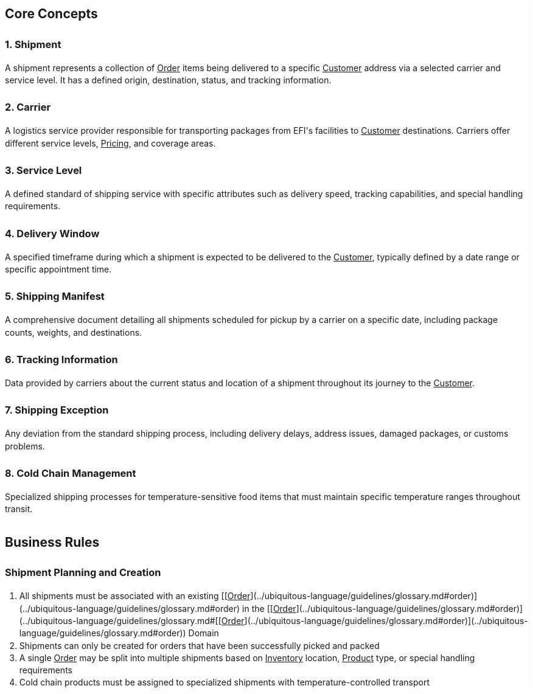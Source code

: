 ## Core Concepts

### 1. Shipment

A shipment represents a collection of [Order](../ubiquitous-language/guidelines/glossary.md#order) items being delivered to a specific [Customer](../ubiquitous-language/guidelines/glossary.md#customer) address via a selected carrier and service level. It has a defined origin, destination, status, and tracking information.

### 2. Carrier

A logistics service provider responsible for transporting packages from EFI's facilities to [Customer](../ubiquitous-language/guidelines/glossary.md#customer) destinations. Carriers offer different service levels, [Pricing](../ubiquitous-language/guidelines/glossary.md#pricing), and coverage areas.

### 3. Service Level

A defined standard of shipping service with specific attributes such as delivery speed, tracking capabilities, and special handling requirements.

### 4. Delivery Window

A specified timeframe during which a shipment is expected to be delivered to the [Customer](../ubiquitous-language/guidelines/glossary.md#customer), typically defined by a date range or specific appointment time.

### 5. Shipping Manifest

A comprehensive document detailing all shipments scheduled for pickup by a carrier on a specific date, including package counts, weights, and destinations.

### 6. Tracking Information

Data provided by carriers about the current status and location of a shipment throughout its journey to the [Customer](../ubiquitous-language/guidelines/glossary.md#customer).

### 7. Shipping Exception

Any deviation from the standard shipping process, including delivery delays, address issues, damaged packages, or customs problems.

### 8. Cold Chain Management

Specialized shipping processes for temperature-sensitive food items that must maintain specific temperature ranges throughout transit.

## Business Rules

### Shipment Planning and Creation

1. All shipments must be associated with an existing [[[Order](../ubiquitous-language/guidelines/glossary.md#order)](../ubiquitous-language/guidelines/glossary.md#order)](../ubiquitous-language/guidelines/glossary.md#order) in the [[[Order](../ubiquitous-language/guidelines/glossary.md#order)](../ubiquitous-language/guidelines/glossary.md#order)](../ubiquitous-language/guidelines/glossary.md#[[[Order](../ubiquitous-language/guidelines/glossary.md#order)](../ubiquitous-language/guidelines/glossary.md#order)](../ubiquitous-language/guidelines/glossary.md#order)) Domain
2. Shipments can only be created for orders that have been successfully picked and packed
3. A single [Order](../ubiquitous-language/guidelines/glossary.md#order) may be split into multiple shipments based on [Inventory](../ubiquitous-language/guidelines/glossary.md#inventory) location, [Product](../ubiquitous-language/guidelines/glossary.md#product) type, or special handling requirements
4. Cold chain products must be assigned to specialized shipments with temperature-controlled transport